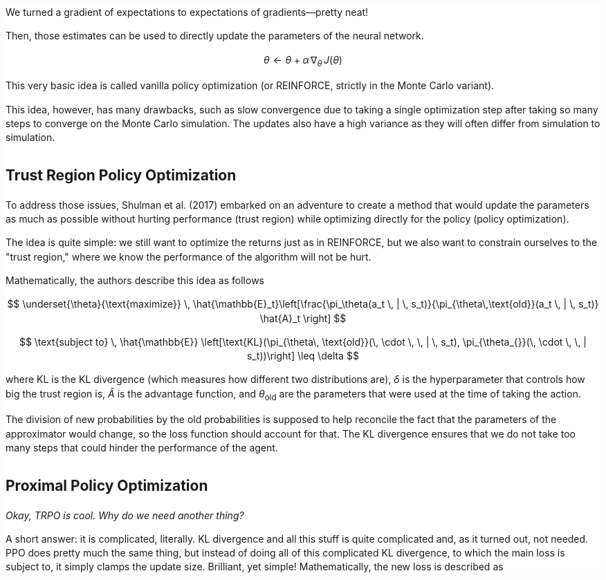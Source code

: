 We turned a gradient of expectations to expectations of gradients—pretty neat!

Then, those estimates can be used to directly update the parameters of the neural network.

$$
\theta \leftarrow \theta + \alpha \, \nabla_\theta \, J(\theta)
$$

This very basic idea is called vanilla policy optimization (or REINFORCE, strictly in the Monte Carlo variant).

This idea, however, has many drawbacks, such as slow convergence due to taking a single optimization step after taking so many steps to converge on the Monte Carlo simulation. The updates also have a high variance as they will often differ from simulation to simulation.

## Trust Region Policy Optimization

To address those issues, Shulman et al. (2017) embarked on an adventure to create a method that would update the parameters as much as possible without hurting performance (trust region) while optimizing directly for the policy (policy optimization).

The idea is quite simple: we still want to optimize the returns just as in REINFORCE, but we also want to constrain ourselves to the "trust region," where we know the performance of the algorithm will not be hurt.

Mathematically, the authors describe this idea as follows

$$
\underset{\theta}{\text{maximize}} \, \hat{\mathbb{E}_t}\left[\frac{\pi_\theta(a_t \, | \, s_t)}{\pi_{\theta\,\text{old}}(a_t \, | \, s_t)} \hat{A}_t \right]
$$


$$
\text{subject to} \, \hat{\mathbb{E}} \left[\text{KL}(\pi_{\theta\, \text{old}}(\, \cdot \, \, | \, s_t), \pi_{\theta_{}}(\, \cdot \, \, | s_t))\right] \leq \delta
$$



where KL is the KL divergence (which measures how different two distributions are), $\delta$ is the hyperparameter that controls how big the trust region is, $\hat{A}$ is the advantage function, and $\theta_{\text{old}}$ are the parameters that were used at the time of taking the action. 

The division of new probabilities by the old probabilities is supposed to help reconcile the fact that the parameters of the approximator would change, so the loss function should account for that. The KL divergence ensures that we do not take too many steps that could hinder the performance of the agent.

## Proximal Policy Optimization

*Okay, TRPO is cool. Why do we need another thing?*

A short answer: it is complicated, literally. KL divergence and all this stuff is quite complicated and, as it turned out, not needed. PPO does pretty much the same thing, but instead of doing all of this complicated KL divergence, to which the main loss is subject to, it simply clamps the update size. Brilliant, yet simple! Mathematically, the new loss is described as
